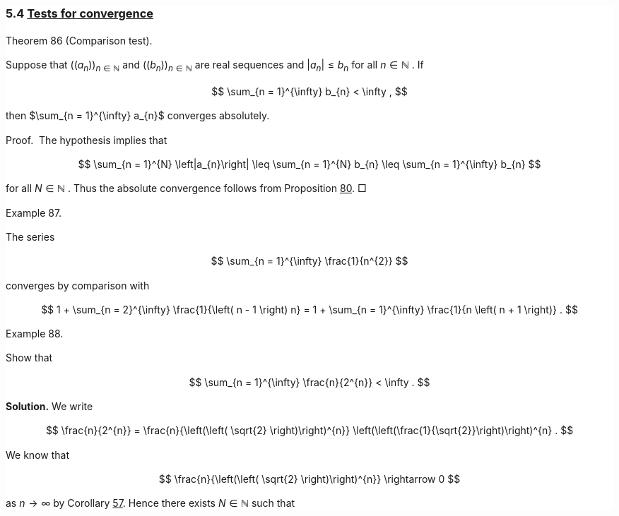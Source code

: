 ### 5.4 [Tests for convergence](MA10207-web.html#QQ2-10-31)

Theorem 86 (Comparison test).  
  
Suppose that $\left(\left( a_{n} \right)\right)_{n \in ℕ}$ and $\left(\left( b_{n} \right)\right)_{n \in ℕ}$ are real sequences and $\left|a_{n}\right| \leq b_{n}$ for all $n \in ℕ$ . If

$$
\sum_{n = 1}^{\infty} b_{n} < \infty ,
$$

then $\sum_{n = 1}^{\infty} a_{n}$ converges absolutely.

Proof.  The hypothesis implies that

$$
\sum_{n = 1}^{N} \left|a_{n}\right| \leq \sum_{n = 1}^{N} b_{n} \leq \sum_{n = 1}^{\infty} b_{n}
$$

for all $N \in ℕ$ . Thus the absolute convergence follows from Proposition [80](#x10-29001r80). □

Example 87.  
  
The series

$$
\sum_{n = 1}^{\infty} \frac{1}{n^{2}}
$$

converges by comparison with

$$
1 + \sum_{n = 2}^{\infty} \frac{1}{\left( n - 1 \right) n} = 1 + \sum_{n = 1}^{\infty} \frac{1}{n \left( n + 1 \right)} .
$$

Example 88.  
  
Show that

$$
\sum_{n = 1}^{\infty} \frac{n}{2^{n}} < \infty .
$$

**Solution.** We write

$$
\frac{n}{2^{n}} = \frac{n}{\left(\left( \sqrt{2} \right)\right)^{n}} \left(\left(\frac{1}{\sqrt{2}}\right)\right)^{n} .
$$

We know that

$$
\frac{n}{\left(\left( \sqrt{2} \right)\right)^{n}} \rightarrow 0
$$

as $n \rightarrow \infty$ by Corollary [57](MA10207-webch4.html#x8-23016r57). Hence there exists $N \in ℕ$ such that
